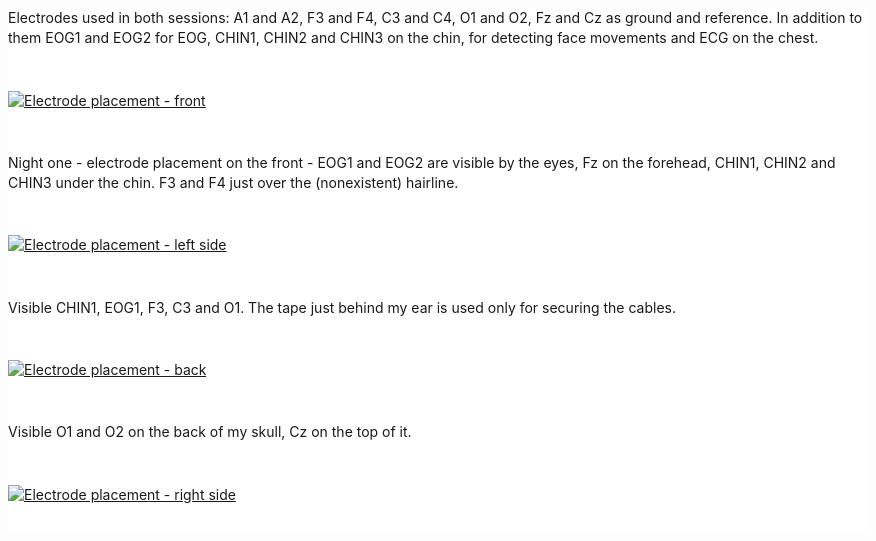 Electrodes used in both sessions: A1 and A2, F3 and F4, C3 and C4, O1 and O2, Fz and Cz as ground and reference. In addition to them EOG1 and EOG2 for EOG, CHIN1, CHIN2 and CHIN3 on the chin, for detecting face movements and ECG on the chest.

<a 
    href="/images/14_neuroon_signals/examination/night_1_electrodes_front.jpg"
    target="_blank">
<img
    title="Electrode placement - front"
    class="article-img"
    src="/images/14_neuroon_signals/examination/night_1_electrodes_front.jpg"
    style="width: auto; height: 500px; margin: 2em auto 2em;">
</a>

Night one - electrode placement on the front - EOG1 and EOG2 are visible by the eyes, Fz on the forehead, CHIN1, CHIN2 and CHIN3 under the chin. F3 and F4 just over the (nonexistent) hairline.

<a 
    href="/images/14_neuroon_signals/examination/night_1_electrodes_left.jpg"
    target="_blank">
<img
    title="Electrode placement - left side"
    class="article-img"
    src="/images/14_neuroon_signals/examination/night_1_electrodes_left.jpg"
    style="width: auto; height: 500px; margin: 2em auto 2em;">
</a>

Visible CHIN1, EOG1, F3, C3 and O1. The tape just behind my ear is used only for securing the cables.

<a 
    href="/images/14_neuroon_signals/examination/night_1_electrodes_back.jpg"
    target="_blank">
<img
    title="Electrode placement - back"
    class="article-img"
    src="/images/14_neuroon_signals/examination/night_1_electrodes_back.jpg"
    style="width: auto; height: 500px; margin: 2em auto 2em;">
</a>

Visible O1 and O2 on the back of my skull, Cz on the top of it.

<a 
    href="/images/14_neuroon_signals/examination/night_1_electrodes_right.jpg"
    target="_blank">
<img
    title="Electrode placement - right side"
    class="article-img"
    src="/images/14_neuroon_signals/examination/night_1_electrodes_right.jpg"
    style="width: auto; height: 500px; margin: 2em auto 2em;">
</a>
